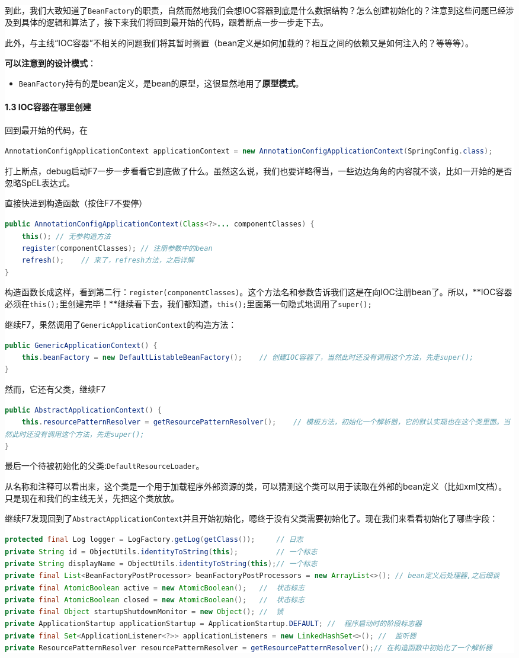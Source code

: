 到此，我们大致知道了`BeanFactory`的职责，自然而然地我们会想IOC容器到底是什么数据结构？怎么创建初始化的？注意到这些问题已经涉及到具体的逻辑和算法了，接下来我们将回到最开始的代码，跟着断点一步一步走下去。

此外，与主线“IOC容器”不相关的问题我们将其暂时搁置（bean定义是如何加载的？相互之间的依赖又是如何注入的？等等等）。

**可以注意到的设计模式**：

- `BeanFactory`持有的是bean定义，是bean的原型，这很显然地用了**原型模式**。

#### 1.3 IOC容器在哪里创建

回到最开始的代码，在

```java
AnnotationConfigApplicationContext applicationContext = new AnnotationConfigApplicationContext(SpringConfig.class);
```

打上断点，debug启动F7一步一步看看它到底做了什么。虽然这么说，我们也要详略得当，一些边边角角的内容就不谈，比如一开始的是否忽略SpEL表达式。

直接快进到构造函数（按住F7不要停）

```java
public AnnotationConfigApplicationContext(Class<?>... componentClasses) {
	this();	// 无参构造方法
	register(componentClasses); // 注册参数中的bean
	refresh();    // 来了，refresh方法，之后详解
}
```

构造函数长成这样，看到第二行：`register(componentClasses)`。这个方法名和参数告诉我们这是在向IOC注册bean了。所以，**IOC容器必须在`this();`里创建完毕！**继续看下去，我们都知道，`this();`里面第一句隐式地调用了`super();`

继续F7，果然调用了`GenericApplicationContext`的构造方法：

```java
public GenericApplicationContext() {
	this.beanFactory = new DefaultListableBeanFactory();	// 创建IOC容器了，当然此时还没有调用这个方法，先走super();
}
```

然而，它还有父类，继续F7

```java
public AbstractApplicationContext() {
	this.resourcePatternResolver = getResourcePatternResolver();	// 模板方法，初始化一个解析器，它的默认实现也在这个类里面。当然此时还没有调用这个方法，先走super();
}
```

最后一个待被初始化的父类:`DefaultResourceLoader`。

从名称和注释可以看出来，这个类是一个用于加载程序外部资源的类，可以猜测这个类可以用于读取在外部的bean定义（比如xml文档）。只是现在和我们的主线无关，先把这个类放放。

继续F7发现回到了`AbstractApplicationContext`并且开始初始化，嗯终于没有父类需要初始化了。现在我们来看看初始化了哪些字段：

```java
protected final Log logger = LogFactory.getLog(getClass());		// 日志
private String id = ObjectUtils.identityToString(this);			// 一个标志
private String displayName = ObjectUtils.identityToString(this);// 一个标志
private final List<BeanFactoryPostProcessor> beanFactoryPostProcessors = new ArrayList<>();	// bean定义后处理器,之后细谈
private final AtomicBoolean active = new AtomicBoolean();	//	状态标志
private final AtomicBoolean closed = new AtomicBoolean();	//	状态标志
private final Object startupShutdownMonitor = new Object();	//	锁
private ApplicationStartup applicationStartup = ApplicationStartup.DEFAULT;	//	程序启动时的阶段标志器
private final Set<ApplicationListener<?>> applicationListeners = new LinkedHashSet<>();	//	监听器
private ResourcePatternResolver resourcePatternResolver = getResourcePatternResolver();// 在构造函数中初始化了一个解析器
```
